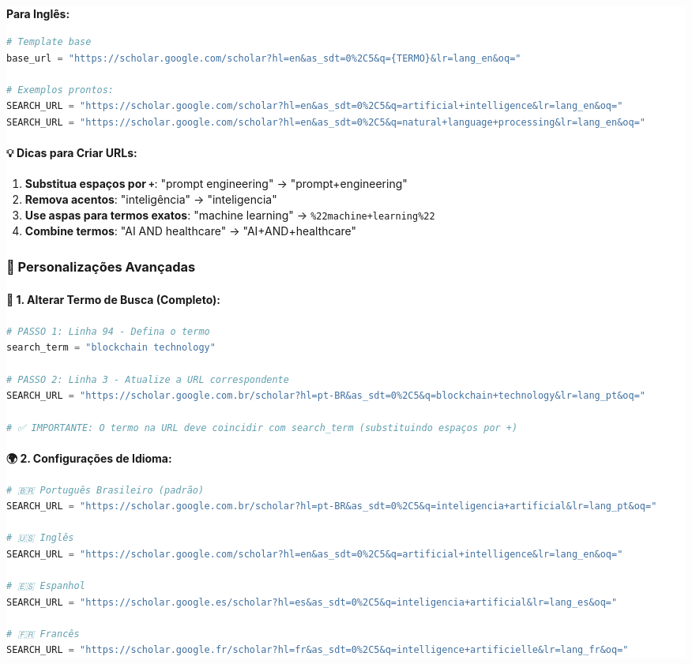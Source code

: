 **Para Inglês:**
```python
# Template base
base_url = "https://scholar.google.com/scholar?hl=en&as_sdt=0%2C5&q={TERMO}&lr=lang_en&oq="

# Exemplos prontos:
SEARCH_URL = "https://scholar.google.com/scholar?hl=en&as_sdt=0%2C5&q=artificial+intelligence&lr=lang_en&oq="
SEARCH_URL = "https://scholar.google.com/scholar?hl=en&as_sdt=0%2C5&q=natural+language+processing&lr=lang_en&oq="
```

#### 💡 Dicas para Criar URLs:

1. **Substitua espaços por `+`**: "prompt engineering" → "prompt+engineering"
2. **Remova acentos**: "inteligência" → "inteligencia"
3. **Use aspas para termos exatos**: "machine learning" → `%22machine+learning%22`
4. **Combine termos**: "AI AND healthcare" → "AI+AND+healthcare"

### 🎯 Personalizações Avançadas

#### 🔄 1. Alterar Termo de Busca (Completo):

```python
# PASSO 1: Linha 94 - Defina o termo
search_term = "blockchain technology"

# PASSO 2: Linha 3 - Atualize a URL correspondente
SEARCH_URL = "https://scholar.google.com.br/scholar?hl=pt-BR&as_sdt=0%2C5&q=blockchain+technology&lr=lang_pt&oq="

# ✅ IMPORTANTE: O termo na URL deve coincidir com search_term (substituindo espaços por +)
```

#### 🌍 2. Configurações de Idioma:

```python
# 🇧🇷 Português Brasileiro (padrão)
SEARCH_URL = "https://scholar.google.com.br/scholar?hl=pt-BR&as_sdt=0%2C5&q=inteligencia+artificial&lr=lang_pt&oq="

# 🇺🇸 Inglês
SEARCH_URL = "https://scholar.google.com/scholar?hl=en&as_sdt=0%2C5&q=artificial+intelligence&lr=lang_en&oq="

# 🇪🇸 Espanhol
SEARCH_URL = "https://scholar.google.es/scholar?hl=es&as_sdt=0%2C5&q=inteligencia+artificial&lr=lang_es&oq="

# 🇫🇷 Francês
SEARCH_URL = "https://scholar.google.fr/scholar?hl=fr&as_sdt=0%2C5&q=intelligence+artificielle&lr=lang_fr&oq="
```
